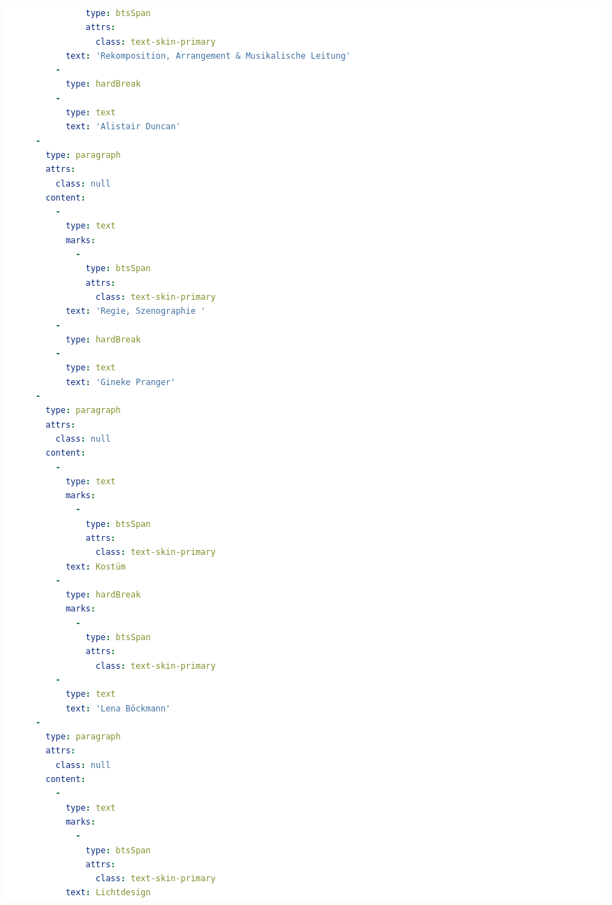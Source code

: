 ```yaml
                type: btsSpan
                attrs:
                  class: text-skin-primary
            text: 'Rekomposition, Arrangement & Musikalische Leitung'
          -
            type: hardBreak
          -
            type: text
            text: 'Alistair Duncan'
      -
        type: paragraph
        attrs:
          class: null
        content:
          -
            type: text
            marks:
              -
                type: btsSpan
                attrs:
                  class: text-skin-primary
            text: 'Regie, Szenographie '
          -
            type: hardBreak
          -
            type: text
            text: 'Gineke Pranger'
      -
        type: paragraph
        attrs:
          class: null
        content:
          -
            type: text
            marks:
              -
                type: btsSpan
                attrs:
                  class: text-skin-primary
            text: Kostüm
          -
            type: hardBreak
            marks:
              -
                type: btsSpan
                attrs:
                  class: text-skin-primary
          -
            type: text
            text: 'Lena Böckmann'
      -
        type: paragraph
        attrs:
          class: null
        content:
          -
            type: text
            marks:
              -
                type: btsSpan
                attrs:
                  class: text-skin-primary
            text: Lichtdesign
```